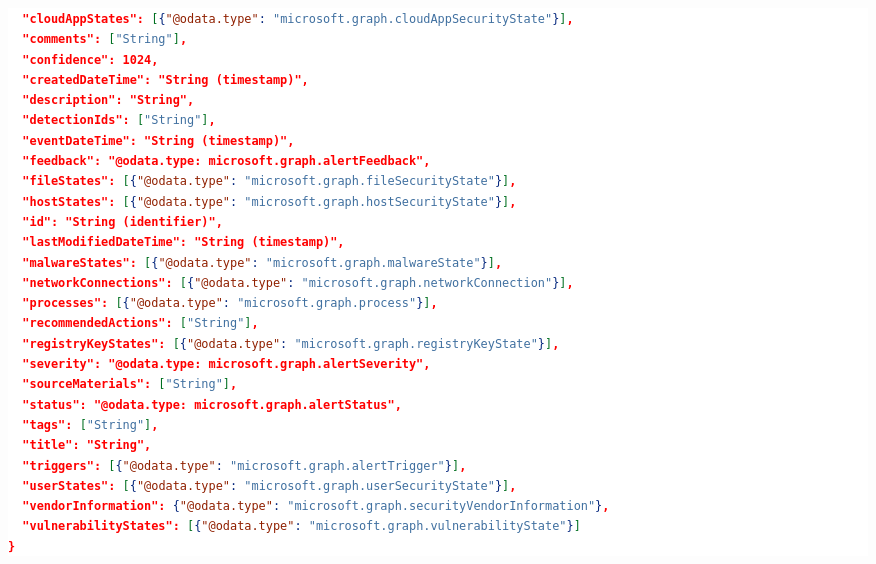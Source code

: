 ```json
  "cloudAppStates": [{"@odata.type": "microsoft.graph.cloudAppSecurityState"}],
  "comments": ["String"],
  "confidence": 1024,
  "createdDateTime": "String (timestamp)",
  "description": "String",
  "detectionIds": ["String"],
  "eventDateTime": "String (timestamp)",
  "feedback": "@odata.type: microsoft.graph.alertFeedback",
  "fileStates": [{"@odata.type": "microsoft.graph.fileSecurityState"}],
  "hostStates": [{"@odata.type": "microsoft.graph.hostSecurityState"}],
  "id": "String (identifier)",
  "lastModifiedDateTime": "String (timestamp)",
  "malwareStates": [{"@odata.type": "microsoft.graph.malwareState"}],
  "networkConnections": [{"@odata.type": "microsoft.graph.networkConnection"}],
  "processes": [{"@odata.type": "microsoft.graph.process"}],
  "recommendedActions": ["String"],
  "registryKeyStates": [{"@odata.type": "microsoft.graph.registryKeyState"}],
  "severity": "@odata.type: microsoft.graph.alertSeverity",
  "sourceMaterials": ["String"],
  "status": "@odata.type: microsoft.graph.alertStatus",
  "tags": ["String"],
  "title": "String",
  "triggers": [{"@odata.type": "microsoft.graph.alertTrigger"}],
  "userStates": [{"@odata.type": "microsoft.graph.userSecurityState"}],
  "vendorInformation": {"@odata.type": "microsoft.graph.securityVendorInformation"},
  "vulnerabilityStates": [{"@odata.type": "microsoft.graph.vulnerabilityState"}]
}

```



